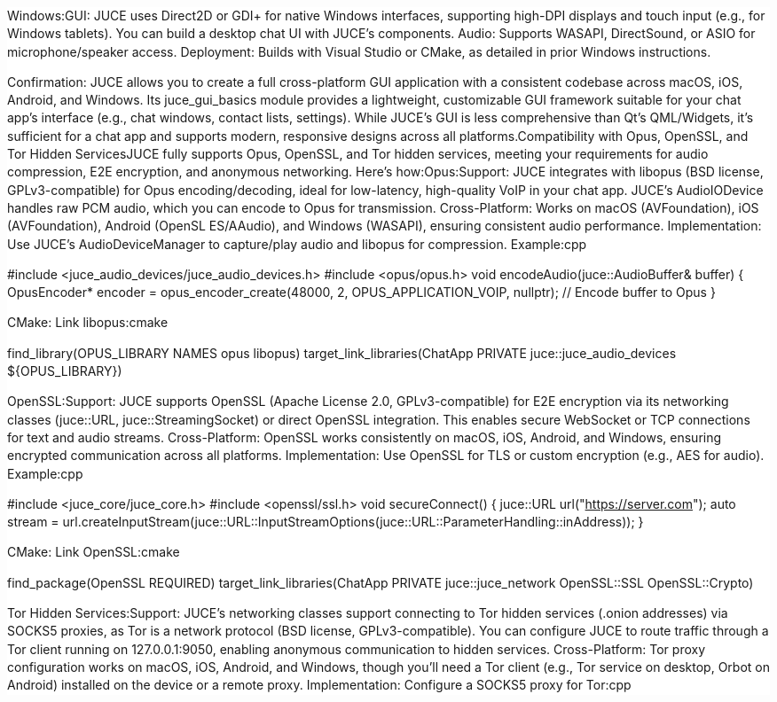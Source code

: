 Windows:GUI: JUCE uses Direct2D or GDI+ for native Windows interfaces, supporting high-DPI displays and touch input (e.g., for Windows tablets). You can build a desktop chat UI with JUCE’s components.
Audio: Supports WASAPI, DirectSound, or ASIO for microphone/speaker access.
Deployment: Builds with Visual Studio or CMake, as detailed in prior Windows instructions.

Confirmation: JUCE allows you to create a full cross-platform GUI application with a consistent codebase across macOS, iOS, Android, and Windows. Its juce_gui_basics module provides a lightweight, customizable GUI framework suitable for your chat app’s interface (e.g., chat windows, contact lists, settings). While JUCE’s GUI is less comprehensive than Qt’s QML/Widgets, it’s sufficient for a chat app and supports modern, responsive designs across all platforms.Compatibility with Opus, OpenSSL, and Tor Hidden ServicesJUCE fully supports Opus, OpenSSL, and Tor hidden services, meeting your requirements for audio compression, E2E encryption, and anonymous networking. Here’s how:Opus:Support: JUCE integrates with libopus (BSD license, GPLv3-compatible) for Opus encoding/decoding, ideal for low-latency, high-quality VoIP in your chat app. JUCE’s AudioIODevice handles raw PCM audio, which you can encode to Opus for transmission.
Cross-Platform: Works on macOS (AVFoundation), iOS (AVFoundation), Android (OpenSL ES/AAudio), and Windows (WASAPI), ensuring consistent audio performance.
Implementation: Use JUCE’s AudioDeviceManager to capture/play audio and libopus for compression. Example:cpp

#include <juce_audio_devices/juce_audio_devices.h>
#include <opus/opus.h>
void encodeAudio(juce::AudioBuffer<float>& buffer) {
    OpusEncoder* encoder = opus_encoder_create(48000, 2, OPUS_APPLICATION_VOIP, nullptr);
    // Encode buffer to Opus
}

CMake: Link libopus:cmake

find_library(OPUS_LIBRARY NAMES opus libopus)
target_link_libraries(ChatApp PRIVATE juce::juce_audio_devices ${OPUS_LIBRARY})

OpenSSL:Support: JUCE supports OpenSSL (Apache License 2.0, GPLv3-compatible) for E2E encryption via its networking classes (juce::URL, juce::StreamingSocket) or direct OpenSSL integration. This enables secure WebSocket or TCP connections for text and audio streams.
Cross-Platform: OpenSSL works consistently on macOS, iOS, Android, and Windows, ensuring encrypted communication across all platforms.
Implementation: Use OpenSSL for TLS or custom encryption (e.g., AES for audio). Example:cpp

#include <juce_core/juce_core.h>
#include <openssl/ssl.h>
void secureConnect() {
    juce::URL url("https://server.com");
    auto stream = url.createInputStream(juce::URL::InputStreamOptions(juce::URL::ParameterHandling::inAddress));
}

CMake: Link OpenSSL:cmake

find_package(OpenSSL REQUIRED)
target_link_libraries(ChatApp PRIVATE juce::juce_network OpenSSL::SSL OpenSSL::Crypto)

Tor Hidden Services:Support: JUCE’s networking classes support connecting to Tor hidden services (.onion addresses) via SOCKS5 proxies, as Tor is a network protocol (BSD license, GPLv3-compatible). You can configure JUCE to route traffic through a Tor client running on 127.0.0.1:9050, enabling anonymous communication to hidden services.
Cross-Platform: Tor proxy configuration works on macOS, iOS, Android, and Windows, though you’ll need a Tor client (e.g., Tor service on desktop, Orbot on Android) installed on the device or a remote proxy.
Implementation: Configure a SOCKS5 proxy for Tor:cpp
